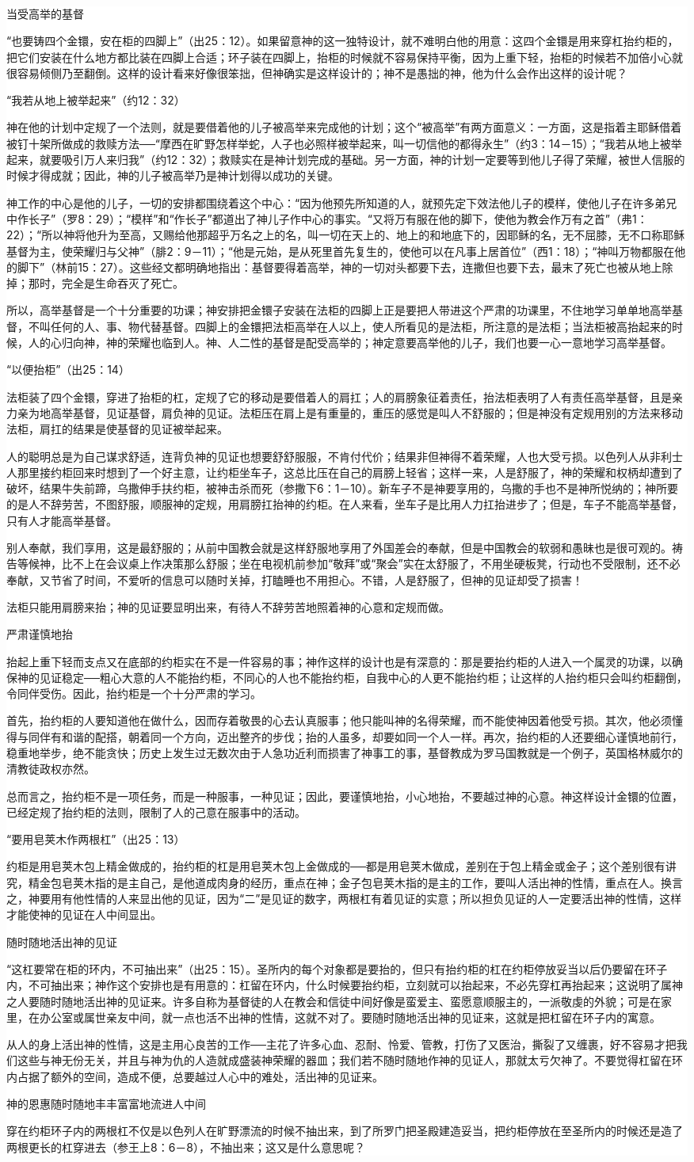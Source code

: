   当受高举的基督

  “也要铸四个金镮，安在柜的四脚上”（出25：12）。如果留意神的这一独特设计，就不难明白他的用意：这四个金镮是用来穿杠抬约柜的，把它们安装在什么地方都比装在四脚上合适；环子装在四脚上，抬柜的时候就不容易保持平衡，因为上重下轻，抬柜的时候若不加倍小心就很容易倾侧乃至翻倒。这样的设计看来好像很笨拙，但神确实是这样设计的；神不是愚拙的神，他为什么会作出这样的设计呢？

  “我若从地上被举起来”（约12：32）

  神在他的计划中定规了一个法则，就是要借着他的儿子被高举来完成他的计划；这个“被高举”有两方面意义：一方面，这是指着主耶稣借着被钉十架所做成的救赎方法──“摩西在旷野怎样举蛇，人子也必照样被举起来，叫一切信他的都得永生”（约3：14－15）；“我若从地上被举起来，就要吸引万人来归我”（约12：32）；救赎实在是神计划完成的基础。另一方面，神的计划一定要等到他儿子得了荣耀，被世人信服的时候才得成就；因此，神的儿子被高举乃是神计划得以成功的关键。

  神工作的中心是他的儿子，一切的安排都围绕着这个中心：“因为他预先所知道的人，就预先定下效法他儿子的模样，使他儿子在许多弟兄中作长子”（罗8：29）；“模样”和“作长子”都道出了神儿子作中心的事实。“又将万有服在他的脚下，使他为教会作万有之首”（弗1：22）；“所以神将他升为至高，又赐给他那超乎万名之上的名，叫一切在天上的、地上的和地底下的，因耶稣的名，无不屈膝，无不口称耶稣基督为主，使荣耀归与父神”（腓2：9－11）；“他是元始，是从死里首先复生的，使他可以在凡事上居首位”（西1：18）；“神叫万物都服在他的脚下”（林前15：27）。这些经文都明确地指出：基督要得着高举，神的一切对头都要下去，连撒但也要下去，最末了死亡也被从地上除掉；那时，完全是生命吞灭了死亡。

  所以，高举基督是一个十分重要的功课；神安排把金镮子安装在法柜的四脚上正是要把人带进这个严肃的功课里，不住地学习单单地高举基督，不叫任何的人、事、物代替基督。四脚上的金镮把法柜高举在人以上，使人所看见的是法柜，所注意的是法柜；当法柜被高抬起来的时候，人的心归向神，神的荣耀也临到人。神、人二性的基督是配受高举的；神定意要高举他的儿子，我们也要一心一意地学习高举基督。

  “以便抬柜”（出25：14）

  法柜装了四个金镮，穿进了抬柜的杠，定规了它的移动是要借着人的肩扛；人的肩膀象征着责任，抬法柜表明了人有责任高举基督，且是亲力亲为地高举基督，见证基督，肩负神的见证。法柜压在肩上是有重量的，重压的感觉是叫人不舒服的；但是神没有定规用别的方法来移动法柜，肩扛的结果是使基督的见证被举起来。

  人的聪明总是为自己谋求舒适，连背负神的见证也想要舒舒服服，不肯付代价；结果非但神得不着荣耀，人也大受亏损。以色列人从非利士人那里接约柜回来时想到了一个好主意，让约柜坐车子，这总比压在自己的肩膀上轻省；这样一来，人是舒服了，神的荣耀和权柄却遭到了破坏，结果牛失前蹄，乌撒伸手扶约柜，被神击杀而死（参撒下6：1－10）。新车子不是神要享用的，乌撒的手也不是神所悦纳的；神所要的是人不辞劳苦，不图舒服，顺服神的定规，用肩膀扛抬神的约柜。在人来看，坐车子是比用人力扛抬进步了；但是，车子不能高举基督，只有人才能高举基督。

  别人奉献，我们享用，这是最舒服的；从前中国教会就是这样舒服地享用了外国差会的奉献，但是中国教会的软弱和愚昧也是很可观的。祷告等候神，比不上在会议桌上作决策那么舒服；坐在电视机前参加“敬拜”或“聚会”实在太舒服了，不用坐硬板凳，行动也不受限制，还不必奉献，又节省了时间，不爱听的信息可以随时关掉，打瞌睡也不用担心。不错，人是舒服了，但神的见证却受了损害！

  法柜只能用肩膀来抬；神的见证要显明出来，有待人不辞劳苦地照着神的心意和定规而做。

  严肃谨慎地抬

  抬起上重下轻而支点又在底部的约柜实在不是一件容易的事；神作这样的设计也是有深意的：那是要抬约柜的人进入一个属灵的功课，以确保神的见证稳定──粗心大意的人不能抬约柜，不同心的人也不能抬约柜，自我中心的人更不能抬约柜；让这样的人抬约柜只会叫约柜翻倒，令同伴受伤。因此，抬约柜是一个十分严肃的学习。

  首先，抬约柜的人要知道他在做什么，因而存着敬畏的心去认真服事；他只能叫神的名得荣耀，而不能使神因着他受亏损。其次，他必须懂得与同伴有和谐的配搭，朝着同一个方向，迈出整齐的步伐；抬的人虽多，却要如同一个人一样。再次，抬约柜的人还要细心谨慎地前行，稳重地举步，绝不能贪快；历史上发生过无数次由于人急功近利而损害了神事工的事，基督教成为罗马国教就是一个例子，英国格林威尔的清教徒政权亦然。

  总而言之，抬约柜不是一项任务，而是一种服事，一种见证；因此，要谨慎地抬，小心地抬，不要越过神的心意。神这样设计金镮的位置，已经定规了抬约柜的法则，限制了人的己意在服事中的活动。

  “要用皂荚木作两根杠”（出25：13）

  约柜是用皂荚木包上精金做成的，抬约柜的杠是用皂荚木包上金做成的──都是用皂荚木做成，差别在于包上精金或金子；这个差别很有讲究，精金包皂荚木指的是主自己，是他道成肉身的经历，重点在神；金子包皂荚木指的是主的工作，要叫人活出神的性情，重点在人。换言之，神要用有他性情的人来显出他的见证，因为“二”是见证的数字，两根杠有着见证的实意；所以担负见证的人一定要活出神的性情，这样才能使神的见证在人中间显出。

  随时随地活出神的见证

  “这杠要常在柜的环内，不可抽出来”（出25：15）。圣所内的每个对象都是要抬的，但只有抬约柜的杠在约柜停放妥当以后仍要留在环子内，不可抽出来；神作这个安排也是有用意的：杠留在环内，什么时候要抬约柜，立刻就可以抬起来，不必先穿杠再抬起来；这说明了属神之人要随时随地活出神的见证来。许多自称为基督徒的人在教会和信徒中间好像是蛮爱主、蛮愿意顺服主的，一派敬虔的外貌；可是在家里，在办公室或属世亲友中间，就一点也活不出神的性情，这就不对了。要随时随地活出神的见证来，这就是把杠留在环子内的寓意。

  从人的身上活出神的性情，这是主用心良苦的工作──主花了许多心血、忍耐、怜爱、管教，打伤了又医治，撕裂了又缠裹，好不容易才把我们这些与神无份无关，并且与神为仇的人造就成盛装神荣耀的器皿；我们若不随时随地作神的见证人，那就太亏欠神了。不要觉得杠留在环内占据了额外的空间，造成不便，总要越过人心中的难处，活出神的见证来。

  神的恩惠随时随地丰丰富富地流进人中间

  穿在约柜环子内的两根杠不仅是以色列人在旷野漂流的时候不抽出来，到了所罗门把圣殿建造妥当，把约柜停放在至圣所内的时候还是造了两根更长的杠穿进去（参王上8：6－8），不抽出来；这又是什么意思呢？
